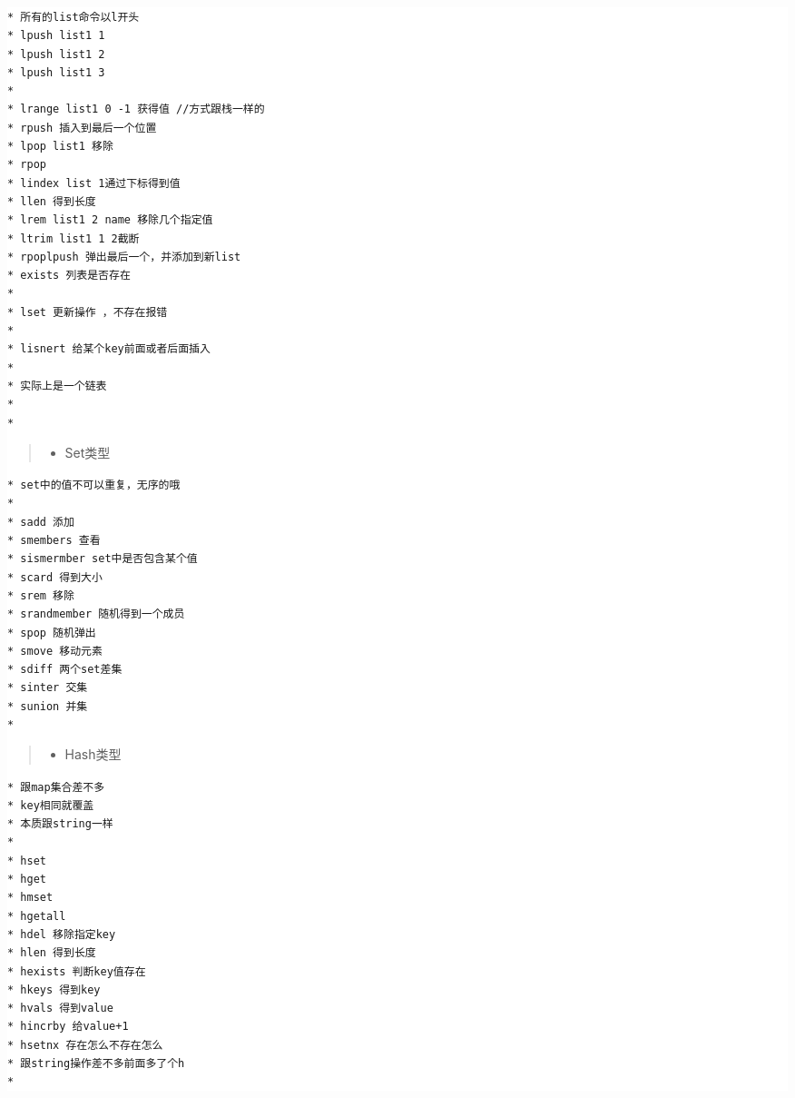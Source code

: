     * 所有的list命令以l开头
    * lpush list1 1
    * lpush list1 2
    * lpush list1 3
    *
    * lrange list1 0 -1 获得值 //方式跟栈一样的
    * rpush 插入到最后一个位置
    * lpop list1 移除
    * rpop
    * lindex list 1通过下标得到值
    * llen 得到长度
    * lrem list1 2 name 移除几个指定值
    * ltrim list1 1 2截断
    * rpoplpush 弹出最后一个，并添加到新list
    * exists 列表是否存在
    *
    * lset 更新操作 ，不存在报错
    *
    * lisnert 给某个key前面或者后面插入
    *
    * 实际上是一个链表
    *
    *
>    * Set类型
 
    * set中的值不可以重复，无序的哦
    *
    * sadd 添加
    * smembers 查看
    * sismermber set中是否包含某个值
    * scard 得到大小
    * srem 移除
    * srandmember 随机得到一个成员
    * spop 随机弹出
    * smove 移动元素
    * sdiff 两个set差集
    * sinter 交集
    * sunion 并集
    *
    
 >   * Hash类型
  
    * 跟map集合差不多
    * key相同就覆盖
    * 本质跟string一样
    *
    * hset
    * hget
    * hmset
    * hgetall
    * hdel 移除指定key
    * hlen 得到长度
    * hexists 判断key值存在
    * hkeys 得到key
    * hvals 得到value
    * hincrby 给value+1
    * hsetnx 存在怎么不存在怎么
    * 跟string操作差不多前面多了个h
    *
    